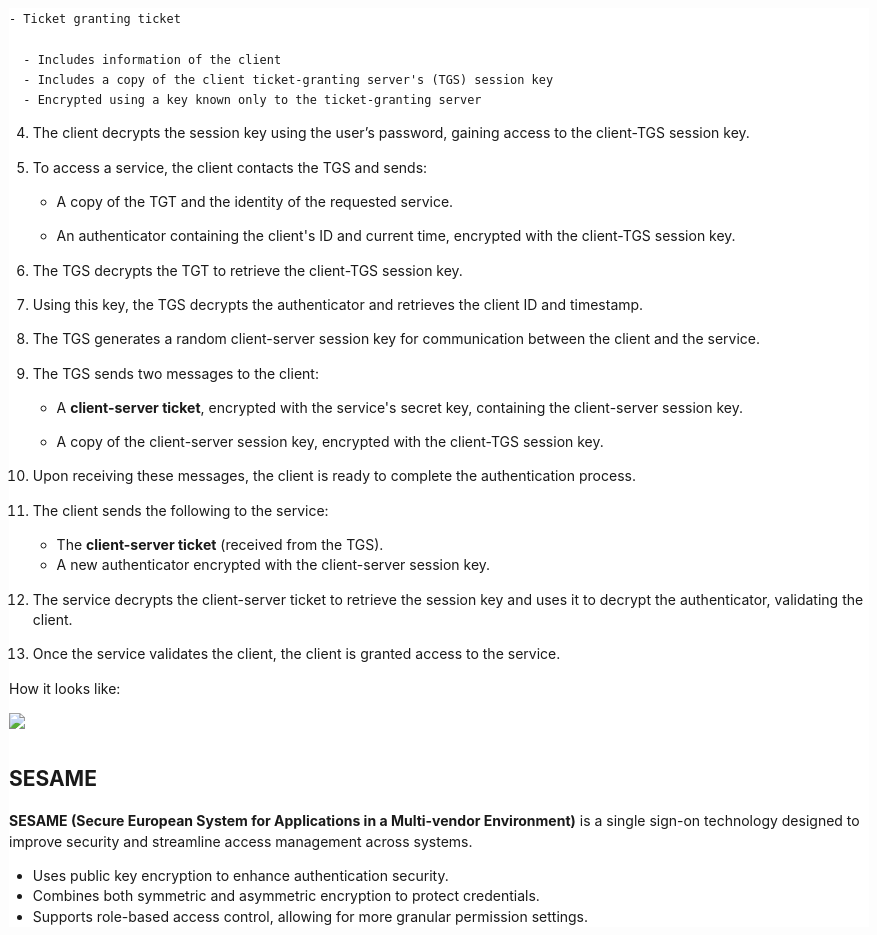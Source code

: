     - Ticket granting ticket

      - Includes information of the client
      - Includes a copy of the client ticket-granting server's (TGS) session key
      - Encrypted using a key known only to the ticket-granting server 


4. The client decrypts the session key using the user’s password, gaining access to the client-TGS session key.

5. To access a service, the client contacts the TGS and sends:

    - A copy of the TGT and the identity of the requested service.

    - An authenticator containing the client's ID and current time, encrypted with the client-TGS session key.

6. The TGS decrypts the TGT to retrieve the client-TGS session key.

7. Using this key, the TGS decrypts the authenticator and retrieves the client ID and timestamp.

8. The TGS generates a random client-server session key for communication between the client and the service.

9. The TGS sends two messages to the client:
 
    - A **client-server ticket**, encrypted with the service's secret key, containing the client-server session key.
  
    - A copy of the client-server session key, encrypted with the client-TGS session key.

10. Upon receiving these messages, the client is ready to complete the authentication process.

11. The client sends the following to the service:

    - The **client-server ticket** (received from the TGS).
    - A new authenticator encrypted with the client-server session key.

12. The service decrypts the client-server ticket to retrieve the session key and uses it to decrypt the authenticator, validating the client.

13. Once the service validates the client, the client is granted access to the service.

How it looks like: 

<div class='img-center'>

![](/img/docs/sec+-kerberos-diagram-how-it-works-detailed-version.png)

</div>


## SESAME

**SESAME (Secure European System for Applications in a Multi-vendor Environment)** is a single sign-on technology designed to improve security and streamline access management across systems.

- Uses public key encryption to enhance authentication security.
- Combines both symmetric and asymmetric encryption to protect credentials.
- Supports role-based access control, allowing for more granular permission settings.
